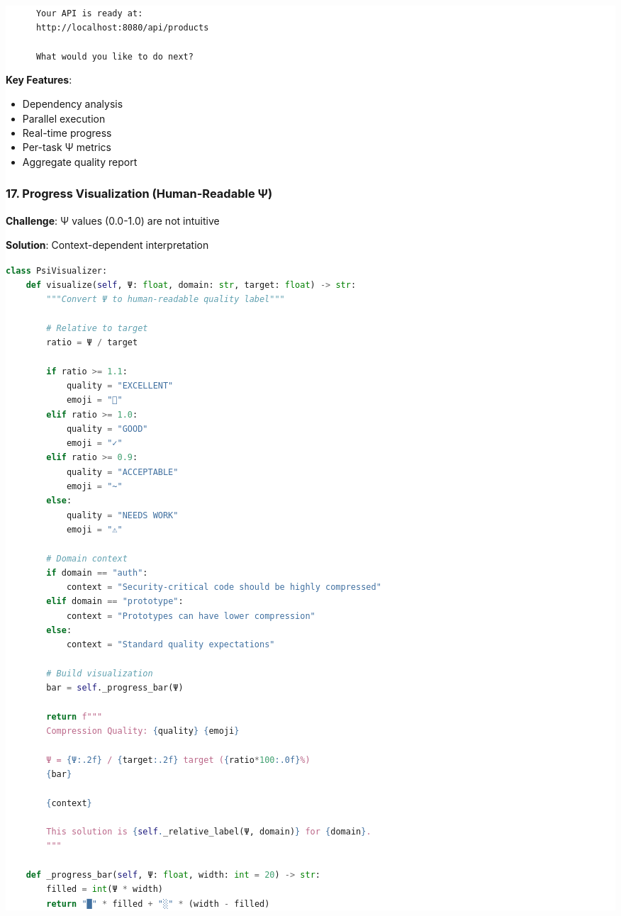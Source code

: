 ```
      Your API is ready at:
      http://localhost:8080/api/products

      What would you like to do next?
```

**Key Features**:
- Dependency analysis
- Parallel execution
- Real-time progress
- Per-task Ψ metrics
- Aggregate quality report

### 17. Progress Visualization (Human-Readable Ψ)

**Challenge**: Ψ values (0.0-1.0) are not intuitive

**Solution**: Context-dependent interpretation

```python
class PsiVisualizer:
    def visualize(self, Ψ: float, domain: str, target: float) -> str:
        """Convert Ψ to human-readable quality label"""

        # Relative to target
        ratio = Ψ / target

        if ratio >= 1.1:
            quality = "EXCELLENT"
            emoji = "🌟"
        elif ratio >= 1.0:
            quality = "GOOD"
            emoji = "✓"
        elif ratio >= 0.9:
            quality = "ACCEPTABLE"
            emoji = "~"
        else:
            quality = "NEEDS WORK"
            emoji = "⚠"

        # Domain context
        if domain == "auth":
            context = "Security-critical code should be highly compressed"
        elif domain == "prototype":
            context = "Prototypes can have lower compression"
        else:
            context = "Standard quality expectations"

        # Build visualization
        bar = self._progress_bar(Ψ)

        return f"""
        Compression Quality: {quality} {emoji}

        Ψ = {Ψ:.2f} / {target:.2f} target ({ratio*100:.0f}%)
        {bar}

        {context}

        This solution is {self._relative_label(Ψ, domain)} for {domain}.
        """

    def _progress_bar(self, Ψ: float, width: int = 20) -> str:
        filled = int(Ψ * width)
        return "█" * filled + "░" * (width - filled)
```
